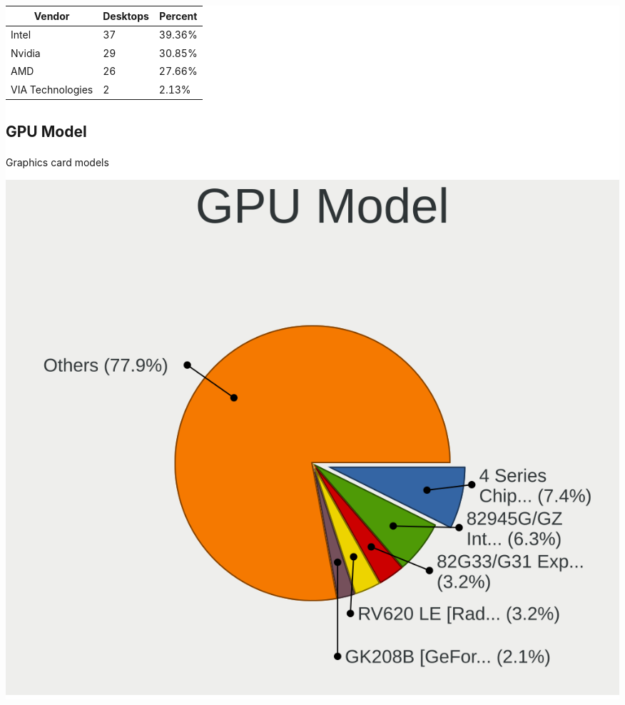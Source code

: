 
| Vendor           | Desktops | Percent |
|------------------|----------|---------|
| Intel            | 37       | 39.36%  |
| Nvidia           | 29       | 30.85%  |
| AMD              | 26       | 27.66%  |
| VIA Technologies | 2        | 2.13%   |

GPU Model
---------

Graphics card models

![GPU Model](./images/pie_chart/gpu_model.svg)
